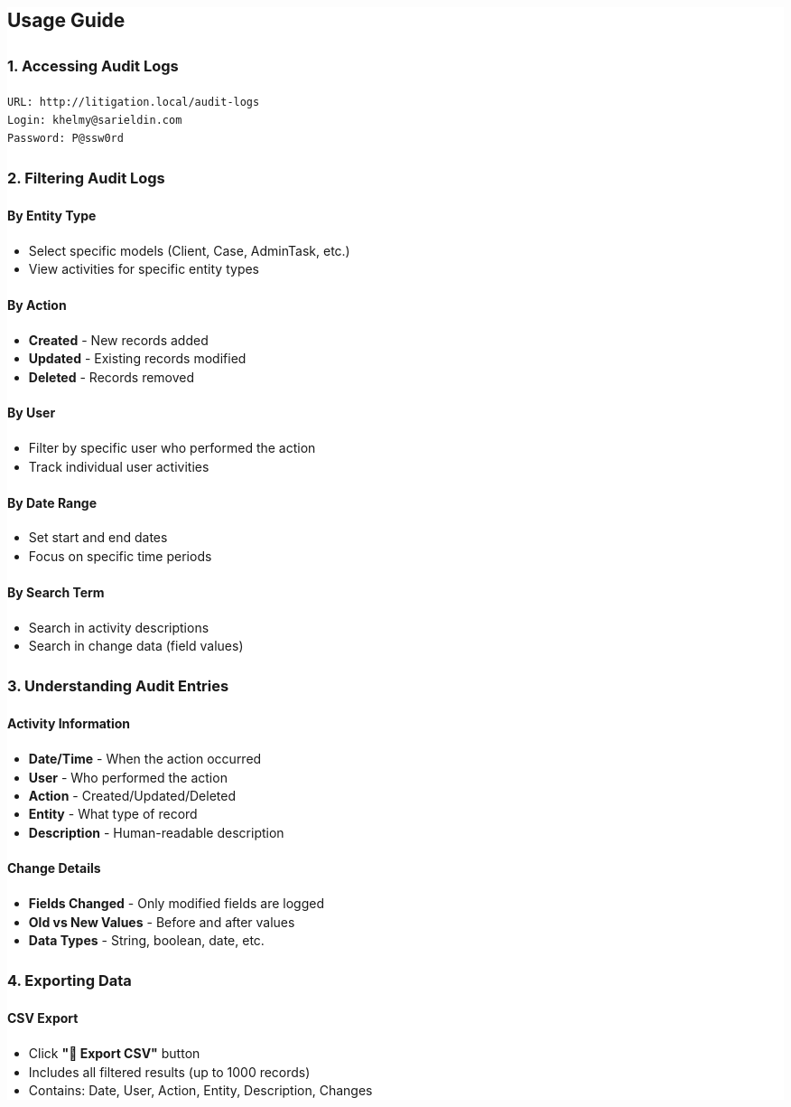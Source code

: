 ## Usage Guide

### 1. **Accessing Audit Logs**

```
URL: http://litigation.local/audit-logs
Login: khelmy@sarieldin.com
Password: P@ssw0rd
```

### 2. **Filtering Audit Logs**

#### **By Entity Type**
- Select specific models (Client, Case, AdminTask, etc.)
- View activities for specific entity types

#### **By Action**
- **Created** - New records added
- **Updated** - Existing records modified
- **Deleted** - Records removed

#### **By User**
- Filter by specific user who performed the action
- Track individual user activities

#### **By Date Range**
- Set start and end dates
- Focus on specific time periods

#### **By Search Term**
- Search in activity descriptions
- Search in change data (field values)

### 3. **Understanding Audit Entries**

#### **Activity Information**
- **Date/Time** - When the action occurred
- **User** - Who performed the action
- **Action** - Created/Updated/Deleted
- **Entity** - What type of record
- **Description** - Human-readable description

#### **Change Details**
- **Fields Changed** - Only modified fields are logged
- **Old vs New Values** - Before and after values
- **Data Types** - String, boolean, date, etc.

### 4. **Exporting Data**

#### **CSV Export**
- Click **"📄 Export CSV"** button
- Includes all filtered results (up to 1000 records)
- Contains: Date, User, Action, Entity, Description, Changes

